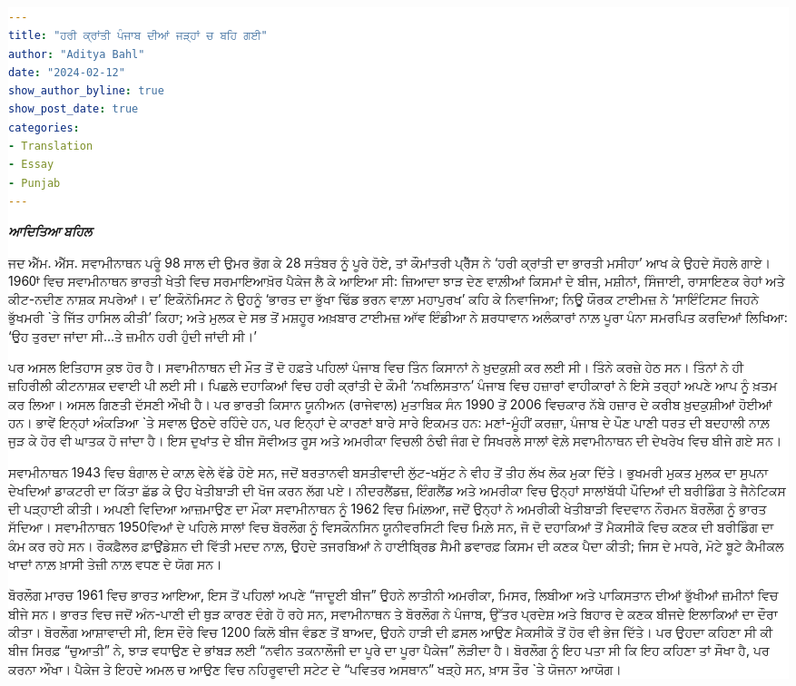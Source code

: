 ```yaml
---
title: "ਹਰੀ ਕ੍ਰਾਂਤੀ ਪੰਜਾਬ ਦੀਆਂ ਜੜ੍ਹਾਂ ਚ ਬਹਿ ਗਈ" 
author: "Aditya Bahl"
date: "2024-02-12"
show_author_byline: true
show_post_date: true
categories:
- Translation
- Essay
- Punjab
---
```

 ***ਆਦਿਤਿਆ ਬਹਿਲ***

ਜਦ ਐੱਮ. ਐੱਸ. ਸਵਾਮੀਨਾਥਨ ਪਰੂੰ 98 ਸਾਲ ਦੀ ਉਮਰ ਭੋਗ ਕੇ 28 ਸਤੰਬਰ ਨੂੰ ਪੂਰੇ ਹੋਏ, ਤਾਂ ਕੌਮਾਂਤਰੀ ਪ੍ਰੈੱਸ ਨੇ ‘ਹਰੀ ਕ੍ਰਾਂਤੀ ਦਾ ਭਾਰਤੀ ਮਸੀਹਾ’ ਆਖ ਕੇ ਉਹਦੇ ਸੋਹਲੇ ਗਾਏ। 1960ਾਂ ਵਿਚ ਸਵਾਮੀਨਾਥਨ ਭਾਰਤੀ ਖੇਤੀ ਵਿਚ ਸਰਮਾਇਆਖ਼ੋਰ ਪੈਕੇਜ ਲੈ ਕੇ ਆਇਆ ਸੀ: ਜ਼ਿਆਦਾ ਝਾੜ ਦੇਣ ਵਾਲ਼ੀਆਂ ਕਿਸਮਾਂ ਦੇ ਬੀਜ, ਮਸ਼ੀਨਾਂ, ਸਿੰਜਾਈ, ਰਾਸਾਇਣਕ ਰੇਹਾਂ ਅਤੇ ਕੀਟ-ਨਦੀਣ ਨਾਸ਼ਕ ਸਪਰੇਆਂ। ਦ’ ਇਕੌਨੋਮਿਸਟ ਨੇ ਉਹਨੂੰ ‘ਭਾਰਤ ਦਾ ਭੁੱਖਾ ਢਿੱਡ ਭਰਨ ਵਾਲ਼ਾ ਮਹਾਪੁਰਖ’ ਕਹਿ ਕੇ ਨਿਵਾਜਿਆ; ਨਿਊ ਯੌਰਕ ਟਾਈਮਜ਼ ਨੇ ‘ਸਾਇੰਟਿਸਟ ਜਿਹਨੇ ਭੁੱਖਮਰੀ `ਤੇ ਜਿੱਤ ਹਾਸਿਲ ਕੀਤੀ’ ਕਿਹਾ; ਅਤੇ ਮੁਲਕ ਦੇ ਸਭ ਤੋਂ ਮਸ਼ਹੂਰ ਅਖ਼ਬਾਰ ਟਾਈਮਜ਼ ਆੱਵ ਇੰਡੀਆ ਨੇ ਸ਼ਰਧਾਵਾਨ ਅਲੰਕਾਰਾਂ ਨਾਲ਼ ਪੂਰਾ ਪੰਨਾ ਸਮਰਪਿਤ ਕਰਦਿਆਂ ਲਿਖਿਆ: ‘ਉਹ ਤੁਰਦਾ ਜਾਂਦਾ ਸੀ…ਤੇ ਜ਼ਮੀਨ ਹਰੀ ਹੁੰਦੀ ਜਾਂਦੀ ਸੀ।’

ਪਰ ਅਸਲ ਇਤਿਹਾਸ ਕੁਝ ਹੋਰ ਹੈ। ਸਵਾਮੀਨਾਥਨ ਦੀ ਮੌਤ ਤੋਂ ਦੋ ਹਫ਼ਤੇ ਪਹਿਲਾਂ ਪੰਜਾਬ ਵਿਚ ਤਿੰਨ ਕਿਸਾਨਾਂ ਨੇ ਖ਼ੁਦਕੁਸ਼ੀ ਕਰ ਲਈ ਸੀ। ਤਿੰਨੇ ਕਰਜ਼ੇ ਹੇਠ ਸਨ। ਤਿੰਨਾਂ ਨੇ ਹੀ ਜ਼ਹਿਰੀਲੀ ਕੀਟਨਾਸ਼ਕ ਦਵਾਈ ਪੀ ਲਈ ਸੀ। ਪਿਛਲੇ ਦਹਾਕਿਆਂ ਵਿਚ ਹਰੀ ਕ੍ਰਾਂਤੀ ਦੇ ਕੌਮੀ ‘ਨਖਲਿਸਤਾਨ’ ਪੰਜਾਬ ਵਿਚ ਹਜ਼ਾਰਾਂ ਵਾਹੀਕਾਰਾਂ ਨੇ ਇਸੇ ਤਰ੍ਹਾਂ ਅਪਣੇ ਆਪ ਨੂੰ ਖ਼ਤਮ ਕਰ ਲਿਆ। ਅਸਲ ਗਿਣਤੀ ਦੱਸਣੀ ਔਖੀ ਹੈ। ਪਰ ਭਾਰਤੀ ਕਿਸਾਨ ਯੂਨੀਅਨ (ਰਾਜੇਵਾਲ) ਮੁਤਾਬਿਕ ਸੰਨ 1990 ਤੋਂ 2006 ਵਿਚਕਾਰ ਨੱਬੇ ਹਜ਼ਾਰ ਦੇ ਕਰੀਬ ਖ਼ੁਦਕੁਸ਼ੀਆਂ ਹੋਈਆਂ ਹਨ। ਭਾਵੇਂ ਇਨ੍ਹਾਂ ਅੰਕੜਿਆ `ਤੇ ਸਵਾਲ ਉਠਦੇ ਰਹਿੰਦੇ ਹਨ, ਪਰ ਇਨ੍ਹਾਂ ਦੇ ਕਾਰਣਾਂ ਬਾਰੇ ਸਾਰੇ ਇਕਮਤ ਹਨ: ਮਣਾਂ-ਮੂੰਹੀਂ ਕਰਜ਼ਾ, ਪੰਜਾਬ ਦੇ ਪੌਣ ਪਾਣੀ ਧਰਤ ਦੀ ਬਦਹਾਲੀ ਨਾਲ਼ ਜੁੜ ਕੇ ਹੋਰ ਵੀ ਘਾਤਕ ਹੋ ਜਾਂਦਾ ਹੈ। ਇਸ ਦੁਖਾਂਤ ਦੇ ਬੀਜ ਸੋਵੀਅਤ ਰੂਸ ਅਤੇ ਅਮਰੀਕਾ ਵਿਚਲੀ ਠੰਢੀ ਜੰਗ ਦੇ ਸਿਖਰਲੇ ਸਾਲਾਂ ਵੇਲ਼ੇ ਸਵਾਮੀਨਾਥਨ ਦੀ ਦੇਖਰੇਖ ਵਿਚ ਬੀਜੇ ਗਏ ਸਨ।

ਸਵਾਮੀਨਾਥਨ 1943 ਵਿਚ ਬੰਗਾਲ ਦੇ ਕਾਲ਼ ਵੇਲੇ ਵੱਡੇ ਹੋਏ ਸਨ, ਜਦੋਂ ਬਰਤਾਨਵੀ ਬਸਤੀਵਾਦੀ ਲੁੱਟ-ਖਸੁੱਟ ਨੇ ਵੀਹ ਤੋਂ ਤੀਹ ਲੱਖ ਲੋਕ ਮੁਕਾ ਦਿੱਤੇ। ਭੁਖਮਰੀ ਮੁਕਤ ਮੁਲਕ ਦਾ ਸੁਪਨਾ ਦੇਖਦਿਆਂ ਡਾਕਟਰੀ ਦਾ ਕਿੱਤਾ ਛੱਡ ਕੇ ਉਹ ਖੇਤੀਬਾੜੀ ਦੀ ਖੋਜ ਕਰਨ ਲੱਗ ਪਏ। ਨੀਦਰਲੈਂਡਜ਼, ਇੰਗਲੈਂਡ ਅਤੇ ਅਮਰੀਕਾ ਵਿਚ ਉਨ੍ਹਾਂ ਸਾਲਾਂਬੱਧੀ ਪੌਦਿਆਂ ਦੀ ਬਰੀਡਿੰਗ ਤੇ ਜੈਨੇਟਿਕਸ ਦੀ ਪੜ੍ਹਾਈ ਕੀਤੀ। ਅਪਣੀ ਵਿਦਿਆ ਆਜ਼ਮਾਉਣ ਦਾ ਮੌਕਾ ਸਵਾਮੀਨਾਥਨ ਨੂੰ 1962 ਵਿਚ ਮਿiਲ਼ਆ, ਜਦੋਂ ਉਨ੍ਹਾਂ ਨੇ ਅਮਰੀਕੀ ਖੇਤੀਬਾੜੀ ਵਿਦਵਾਨ ਨੌਰਮਨ ਬੋਰਲੌਗ ਨੂੰ ਭਾਰਤ ਸੱਦਿਆ। ਸਵਾਮੀਨਾਥਨ 1950ਵਿਆਂ ਦੇ ਪਹਿਲੇ ਸਾਲਾਂ ਵਿਚ ਬੋਰਲੌਗ ਨੂੰ ਵਿਸਕੌਨਸਿਨ ਯੂਨੀਵਰਸਿਟੀ ਵਿਚ ਮਿਲ਼ੇ ਸਨ, ਜੋ ਦੋ ਦਹਾਕਿਆਂ ਤੋਂ ਮੈਕਸੀਕੋ ਵਿਚ ਕਣਕ ਦੀ ਬਰੀਡਿੰਗ ਦਾ ਕੰਮ ਕਰ ਰਹੇ ਸਨ। ਰੌਕਫ਼ੈਲਰ ਫ਼ਾਉਂਡੇਸ਼ਨ ਦੀ ਵਿੱਤੀ ਮਦਦ ਨਾਲ਼, ਉਹਦੇ ਤਜਰਬਿਆਂ ਨੇ ਹਾਈਬ੍ਰਿਡ ਸੈਮੀ ਡਵਾਰਫ਼ ਕਿਸਮ ਦੀ ਕਣਕ ਪੈਦਾ ਕੀਤੀ; ਜਿਸ ਦੇ ਮਧਰੇ, ਮੋਟੇ ਬੂਟੇ ਕੈਮੀਕਲ ਖਾਦਾਂ ਨਾਲ਼ ਖ਼ਾਸੀ ਤੇਜ਼ੀ ਨਾਲ਼ ਵਧਣ ਦੇ ਯੋਗ ਸਨ।

ਬੋਰਲੌਗ ਮਾਰਚ 1961 ਵਿਚ ਭਾਰਤ ਆਇਆ, ਇਸ ਤੋਂ ਪਹਿਲਾਂ ਅਪਣੇ “ਜਾਦੂਈ ਬੀਜ” ਉਹਨੇ ਲਾਤੀਨੀ ਅਮਰੀਕਾ, ਮਿਸਰ, ਲਿਬੀਆ ਅਤੇ ਪਾਕਿਸਤਾਨ ਦੀਆਂ ਭੁੱਖੀਆਂ ਜ਼ਮੀਨਾਂ ਵਿਚ ਬੀਜੇ ਸਨ। ਭਾਰਤ ਵਿਚ ਜਦੋਂ ਅੰਨ-ਪਾਣੀ ਦੀ ਥੁੜ ਕਾਰਣ ਦੰਗੇ ਹੋ ਰਹੇ ਸਨ, ਸਵਾਮੀਨਾਥਨ ਤੇ ਬੋਰਲੌਗ ਨੇ ਪੰਜਾਬ, ਉੱਤਰ ਪ੍ਰਦੇਸ਼ ਅਤੇ ਬਿਹਾਰ ਦੇ ਕਣਕ ਬੀਜਦੇ ਇਲਾਕਿਆਂ ਦਾ ਦੌਰਾ ਕੀਤਾ। ਬੋਰਲੌਗ ਆਸ਼ਾਵਾਦੀ ਸੀ, ਇਸ ਦੌਰੇ ਵਿਚ 1200 ਕਿਲੋ ਬੀਜ ਵੰਡਣ ਤੋਂ ਬਾਅਦ, ਉਹਨੇ ਹਾੜੀ ਦੀ ਫ਼ਸਲ ਆਉਣ ਮੈਕਸੀਕੋ ਤੋਂ ਹੋਰ ਵੀ ਭੇਜ ਦਿੱਤੇ। ਪਰ ਉਹਦਾ ਕਹਿਣਾ ਸੀ ਕੀ ਬੀਜ ਸਿਰਫ਼ “ਚੁਆਤੀ” ਨੇ, ਝਾੜ ਵਧਾਉਣ ਦੇ ਭਾਂਬੜ ਲਈ “ਨਵੀਨ ਤਕਨਾਲੌਜੀ ਦਾ ਪੂਰੇ ਦਾ ਪੂਰਾ ਪੈਕੇਜ” ਲੋੜੀਦਾ ਹੈ। ਬੋਰਲੌਗ ਨੂੰ ਇਹ ਪਤਾ ਸੀ ਕਿ ਇਹ ਕਹਿਣਾ ਤਾਂ ਸੌਖਾ ਹੈ, ਪਰ ਕਰਨਾ ਔਖਾ। ਪੈਕੇਜ ਤੇ ਇਹਦੇ ਅਮਲ ਚ ਆਉਣ ਵਿਚ ਨਹਿਰੂਵਾਦੀ ਸਟੇਟ ਦੇ “ਪਵਿਤਰ ਅਸਥਾਨ” ਖੜ੍ਹੇ ਸਨ, ਖ਼ਾਸ ਤੌਰ `ਤੇ ਯੋਜਨਾ ਆਯੋਗ।
